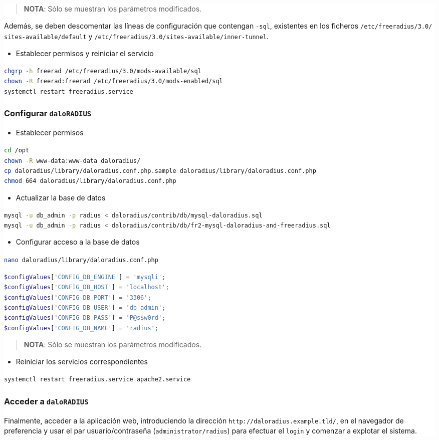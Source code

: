> **NOTA**: Sólo se muestran los parámetros modificados.

Además, se deben descomentar las líneas de configuración que contengan `-sql`, existentes en los ficheros `/etc/freeradius/3.0/sites-available/default` y `/etc/freeradius/3.0/sites-available/inner-tunnel`.

- Establecer permisos y reiniciar el servicio

```bash
chgrp -h freerad /etc/freeradius/3.0/mods-available/sql
chown -R freerad:freerad /etc/freeradius/3.0/mods-enabled/sql
systemctl restart freeradius.service
```

### Configurar `daloRADIUS`

- Establecer permisos

```bash
cd /opt
chown -R www-data:www-data daloradius/
cp daloradius/library/daloradius.conf.php.sample daloradius/library/daloradius.conf.php
chmod 664 daloradius/library/daloradius.conf.php
```

- Actualizar la base de datos

```bash
mysql -u db_admin -p radius < daloradius/contrib/db/mysql-daloradius.sql
mysql -u db_admin -p radius < daloradius/contrib/db/fr2-mysql-daloradius-and-freeradius.sql
```

- Configurar acceso a la base de datos

```bash
nano daloradius/library/daloradius.conf.php
```
```php
$configValues['CONFIG_DB_ENGINE'] = 'mysqli';
$configValues['CONFIG_DB_HOST'] = 'localhost';
$configValues['CONFIG_DB_PORT'] = '3306';
$configValues['CONFIG_DB_USER'] = 'db_admin';
$configValues['CONFIG_DB_PASS'] = 'P@s$w0rd';
$configValues['CONFIG_DB_NAME'] = 'radius';
```

> **NOTA**: Sólo se muestran los parámetros modificados.

- Reiniciar los servicios correspondientes

```bash
systemctl restart freeradius.service apache2.service
```

### Acceder a `daloRADIUS`

Finalmente, acceder a la aplicación web, introduciendo la dirección `http://daloradius.example.tld/`, en el navegador de preferencia y usar el par usuario/contraseña (`administrator/radius`) para efectuar el `login` y comenzar a explotar el sistema.
